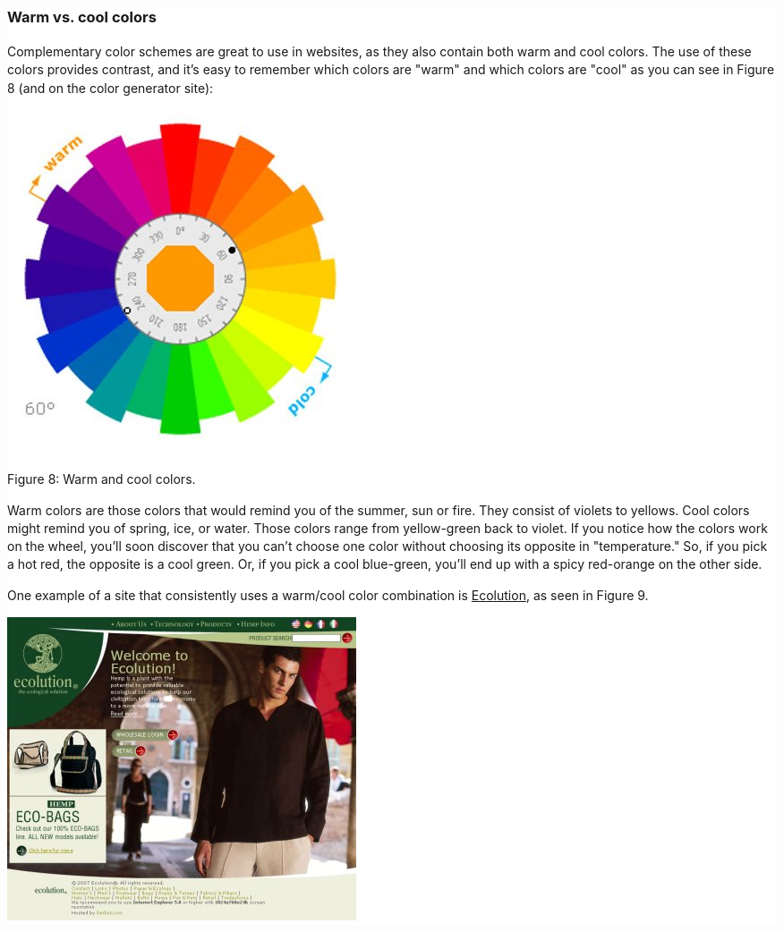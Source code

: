 ### <span>Warm vs. cool colors</span>

Complementary color schemes are great to use in websites, as they also contain both warm and cool colors. The use of these colors provides contrast, and it’s easy to remember which colors are "warm" and which colors are "cool" as you can see in Figure 8 (and on the color generator site):

![Warm and cool colors](/assets/public/d/d6/70000000.jpg)

Figure 8: Warm and cool colors.

Warm colors are those colors that would remind you of the summer, sun or fire. They consist of violets to yellows. Cool colors might remind you of spring, ice, or water. Those colors range from yellow-green back to violet. If you notice how the colors work on the wheel, you’ll soon discover that you can’t choose one color without choosing its opposite in "temperature." So, if you pick a hot red, the opposite is a cool green. Or, if you pick a cool blue-green, you’ll end up with a spicy red-orange on the other side.

One example of a site that consistently uses a warm/cool color combination is [Ecolution](http://www.ecolution.com/), as seen in Figure 9.

![Ecolution](/assets/public/0/00/80000000.jpg)
